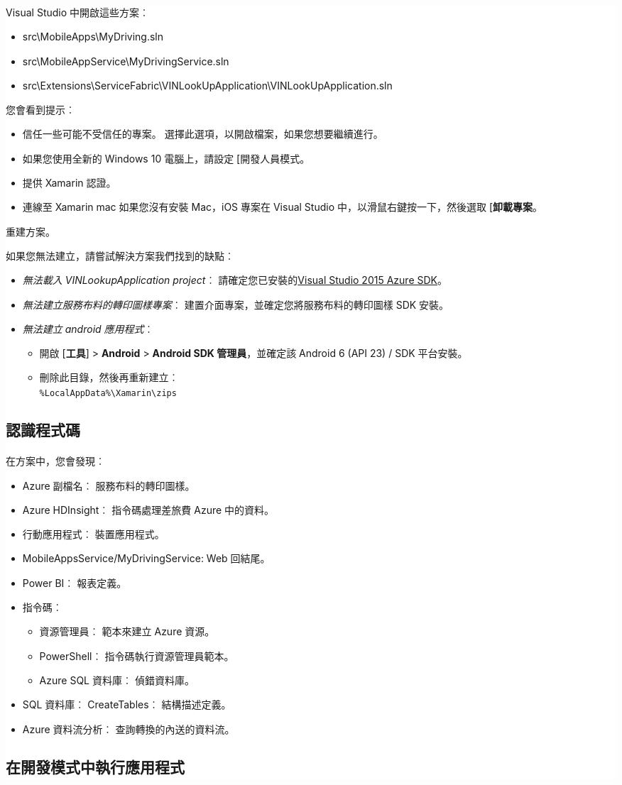 Visual Studio 中開啟這些方案︰

-   src\MobileApps\MyDriving.sln

-   src\MobileAppService\MyDrivingService.sln

-   src\Extensions\ServiceFabric\VINLookUpApplication\VINLookUpApplication.sln

您會看到提示︰

-   信任一些可能不受信任的專案。 選擇此選項，以開啟檔案，如果您想要繼續進行。

-   如果您使用全新的 Windows 10 電腦上，請設定 [開發人員模式。

-   提供 Xamarin 認證。

-   連線至 Xamarin mac 如果您沒有安裝 Mac，iOS 專案在 Visual Studio 中，以滑鼠右鍵按一下，然後選取 [**卸載專案**。

重建方案。

如果您無法建立，請嘗試解決方案我們找到的缺點︰

-   *無法載入 VINLookupApplication project*︰ 請確定您已安裝的[Visual Studio 2015 Azure SDK](https://go.microsoft.com/fwlink/?linkid=518003&clcid=0x409)。

-   *無法建立服務布料的轉印圖樣專案*︰ 建置介面專案，並確定您將服務布料的轉印圖樣 SDK 安裝。

-   *無法建立 android 應用程式*︰

    -   開啟 [**工具**] > **Android** > **Android SDK 管理員**，並確定該 Android 6 (API 23) / SDK 平台安裝。

    -   刪除此目錄，然後再重新建立︰<br/>
        `%LocalAppData%\Xamarin\zips`

## <a name="get-to-know-the-code"></a>認識程式碼

在方案中，您會發現︰

-   Azure 副檔名︰ 服務布料的轉印圖樣。

-   Azure HDInsight︰ 指令碼處理差旅費 Azure 中的資料。

-   行動應用程式︰ 裝置應用程式。

-   MobileAppsService/MyDrivingService: Web 回結尾。

-   Power BI︰ 報表定義。

-   指令碼︰

    -   資源管理員︰ 範本來建立 Azure 資源。

    -   PowerShell︰ 指令碼執行資源管理員範本。

    -   Azure SQL 資料庫︰ 偵錯資料庫。

-   SQL 資料庫︰ CreateTables︰ 結構描述定義。

-   Azure 資料流分析︰ 查詢轉換的內送的資料流。

## <a name="run-the-apps-in-development-mode"></a>在開發模式中執行應用程式
